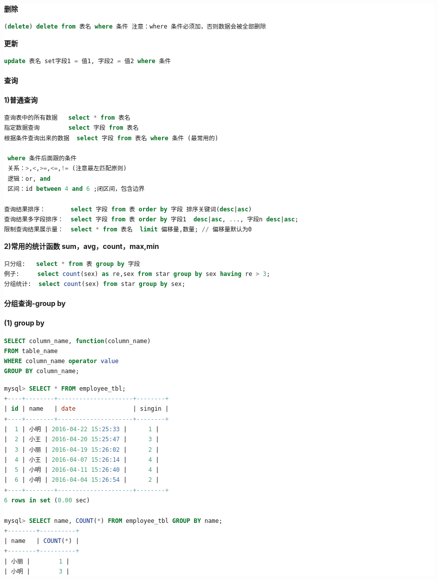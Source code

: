 **删除**

```sql
(delete) delete from 表名 where 条件 注意：where 条件必须加，否则数据会被全部删除
```

**更新**

```sql
update 表名 set字段1 = 值1, 字段2 = 值2 where 条件
```

#### **查询**

**1)普通查询**

```sql
查询表中的所有数据   select * from 表名
指定数据查询        select 字段 from 表名 
根据条件查询出来的数据  select 字段 from 表名 where 条件 (最常用的)
 
​ where 条件后面跟的条件
​ 关系：>,<,>=,<=,!= (注意最左匹配原则)
​ 逻辑：or, and
​ 区间：id between 4 and 6 ;闭区间，包含边界

查询结果排序：       select 字段 from 表 order by 字段 排序关键词(desc|asc)
查询结果多字段排序：  select 字段 from 表 order by 字段1  desc|asc, ..., 字段n desc|asc;
限制查询结果展示量： 	select * from 表名  limit 偏移量,数量; // 偏移量默认为0
```

**2)常用的统计函数 sum，avg，count，max,min**

```sql
只分组:   select * from 表 group by 字段
例子:     select count(sex) as re,sex from star group by sex having re > 3;
分组统计:  select count(sex) from star group by sex;
```

#### **分组查询-group by**

**(1) group by**

```sql
SELECT column_name, function(column_name)
FROM table_name
WHERE column_name operator value
GROUP BY column_name;
```

```sql
mysql> SELECT * FROM employee_tbl;
+----+--------+---------------------+--------+
| id | name   | date                | singin |
+----+--------+---------------------+--------+
|  1 | 小明 | 2016-04-22 15:25:33 |      1 |
|  2 | 小王 | 2016-04-20 15:25:47 |      3 |
|  3 | 小丽 | 2016-04-19 15:26:02 |      2 |
|  4 | 小王 | 2016-04-07 15:26:14 |      4 |
|  5 | 小明 | 2016-04-11 15:26:40 |      4 |
|  6 | 小明 | 2016-04-04 15:26:54 |      2 |
+----+--------+---------------------+--------+
6 rows in set (0.00 sec)

mysql> SELECT name, COUNT(*) FROM employee_tbl GROUP BY name;
+--------+----------+
| name   | COUNT(*) |
+--------+----------+
| 小丽 |        1 |
| 小明 |        3 |
```